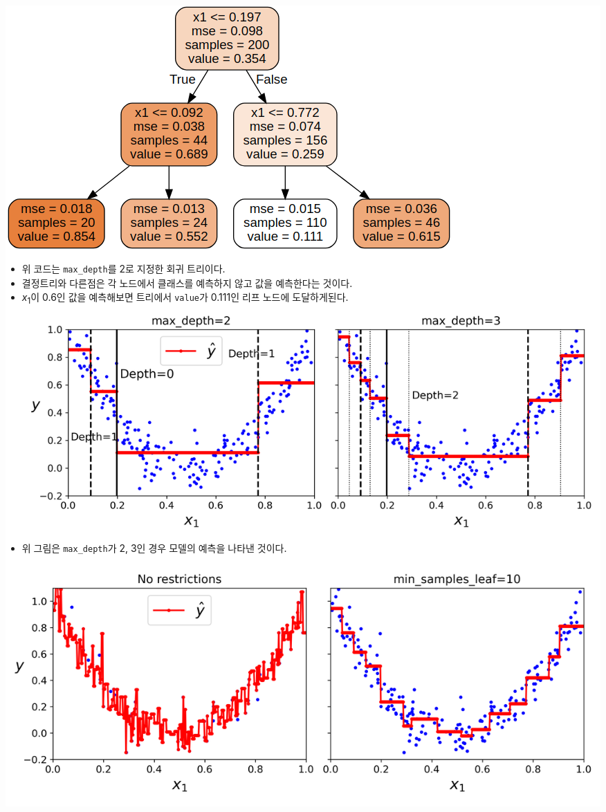 ![스크린샷, 2021-11-15 14-51-05.png](/images/img/posts/handson/chap6/pic5.png)

- 위 코드는 `max_depth`를 2로 지정한 회귀 트리이다.
- 결정트리와 다른점은 각 노드에서 클래스를 예측하지 않고 값을 예측한다는 것이다.
- $x_1$이 0.6인 값을 예측해보면 트리에서 `value`가 0.111인 리프 노드에 도달하게된다.
  ![tree_regression_plot.png](/images/img/posts/handson/chap6/pic6.png)
- 위 그림은 `max_depth`가 2, 3인 경우 모델의 예측을 나타낸 것이다.

![tree_regression_regularization_plot.png](/images/img/posts/handson/chap6/pic7.png)

